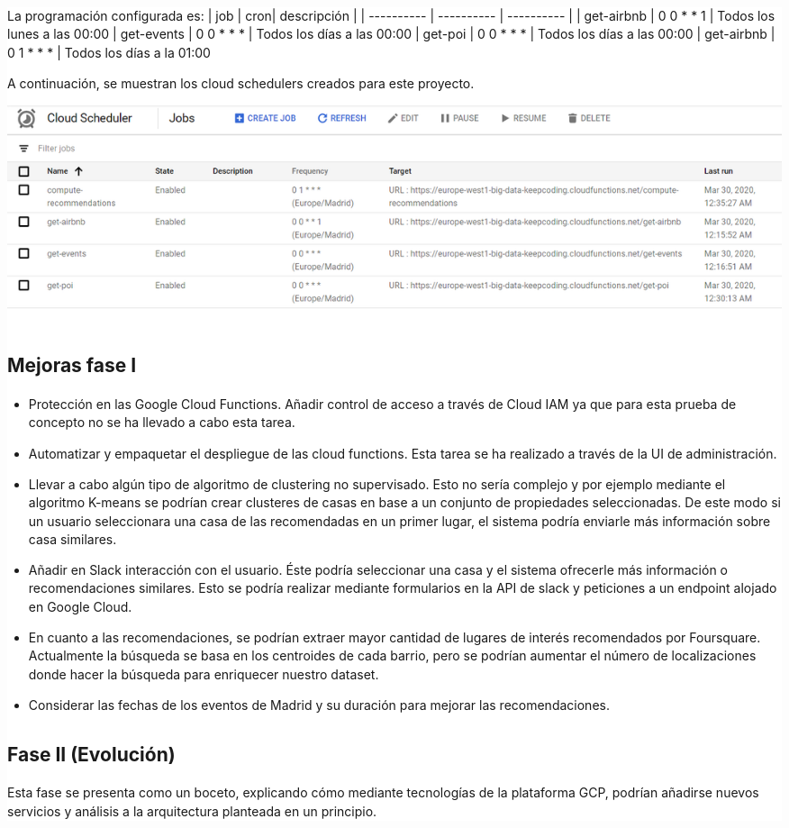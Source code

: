 La programación configurada es:
| job | cron| descripción |
| ---------- | ---------- | ---------- |
| get-airbnb   | 0 0 * * 1   | Todos los lunes a las 00:00
| get-events   | 0 0 * * *   | Todos los días a las 00:00
| get-poi   | 0 0 * * *   | Todos los días a las 00:00
| get-airbnb   | 0 1 * * *   | Todos los días a la 01:00

A continuación, se muestran los cloud schedulers creados para este proyecto.

![img storage](images/cloud-scheduler.png)

## Mejoras fase I

-	Protección en las Google Cloud Functions. Añadir control de acceso a través de Cloud IAM ya que para esta prueba de concepto no se ha llevado a cabo esta tarea.
-	Automatizar y empaquetar el despliegue de las cloud functions. Esta tarea se ha realizado a través de la UI de administración.
-	Llevar a cabo algún tipo de algoritmo de clustering no supervisado. Esto no sería complejo y por ejemplo mediante el algoritmo K-means se podrían crear clusteres de casas en base a un conjunto de propiedades seleccionadas. De este modo si un usuario seleccionara una casa de las recomendadas en un primer lugar, el sistema podría enviarle más información sobre casa similares.
-	Añadir en Slack interacción con el usuario. Éste podría seleccionar una casa y el sistema ofrecerle más información o recomendaciones similares. Esto se podría realizar mediante formularios en la API de slack y peticiones a un endpoint alojado en Google Cloud.
-	En cuanto a las recomendaciones, se podrían extraer mayor cantidad de lugares de interés recomendados por Foursquare. Actualmente la búsqueda se basa en los centroides de cada barrio, pero se podrían aumentar el número de localizaciones donde hacer la búsqueda para enriquecer nuestro dataset.

-	Considerar las fechas de los eventos de Madrid y su duración para mejorar las recomendaciones.

## Fase II (Evolución)
Esta fase se presenta como un boceto, explicando cómo mediante tecnologías de la plataforma GCP, podrían añadirse nuevos servicios y análisis a la arquitectura planteada en un principio.
